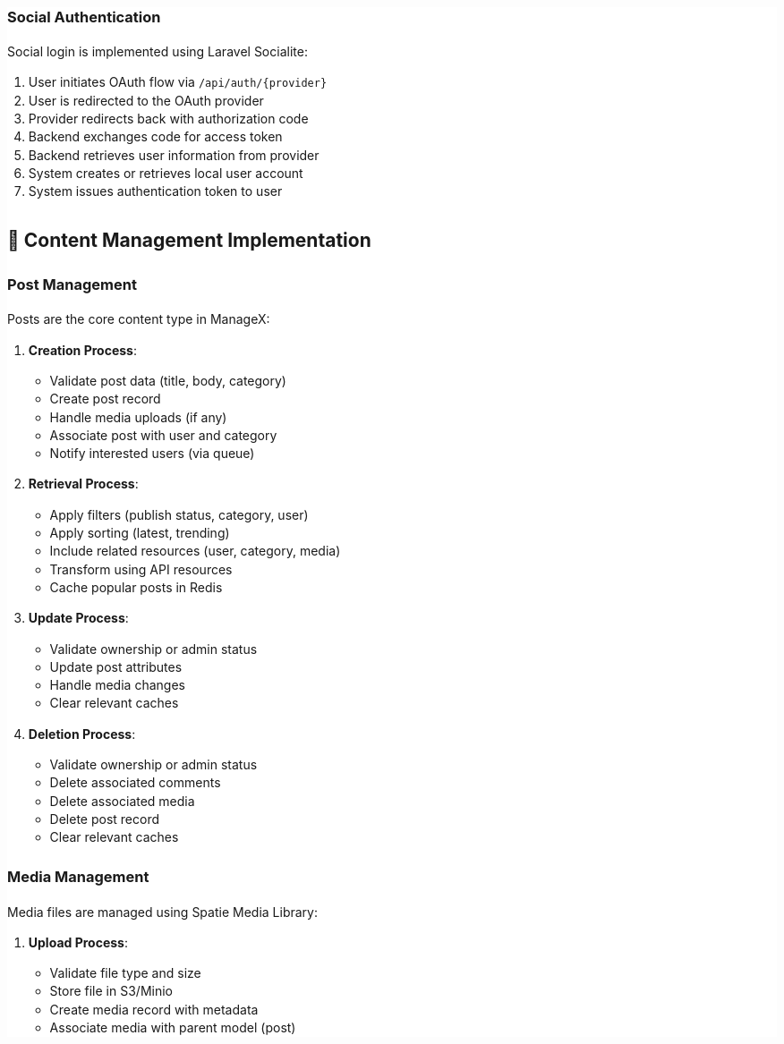 ### Social Authentication

Social login is implemented using Laravel Socialite:

1. User initiates OAuth flow via `/api/auth/{provider}`
2. User is redirected to the OAuth provider
3. Provider redirects back with authorization code
4. Backend exchanges code for access token
5. Backend retrieves user information from provider
6. System creates or retrieves local user account
7. System issues authentication token to user

## 📝 Content Management Implementation

### Post Management

Posts are the core content type in ManageX:

1. **Creation Process**:

    - Validate post data (title, body, category)
    - Create post record
    - Handle media uploads (if any)
    - Associate post with user and category
    - Notify interested users (via queue)

2. **Retrieval Process**:

    - Apply filters (publish status, category, user)
    - Apply sorting (latest, trending)
    - Include related resources (user, category, media)
    - Transform using API resources
    - Cache popular posts in Redis

3. **Update Process**:

    - Validate ownership or admin status
    - Update post attributes
    - Handle media changes
    - Clear relevant caches

4. **Deletion Process**:
    - Validate ownership or admin status
    - Delete associated comments
    - Delete associated media
    - Delete post record
    - Clear relevant caches

### Media Management

Media files are managed using Spatie Media Library:

1. **Upload Process**:

    - Validate file type and size
    - Store file in S3/Minio
    - Create media record with metadata
    - Associate media with parent model (post)
